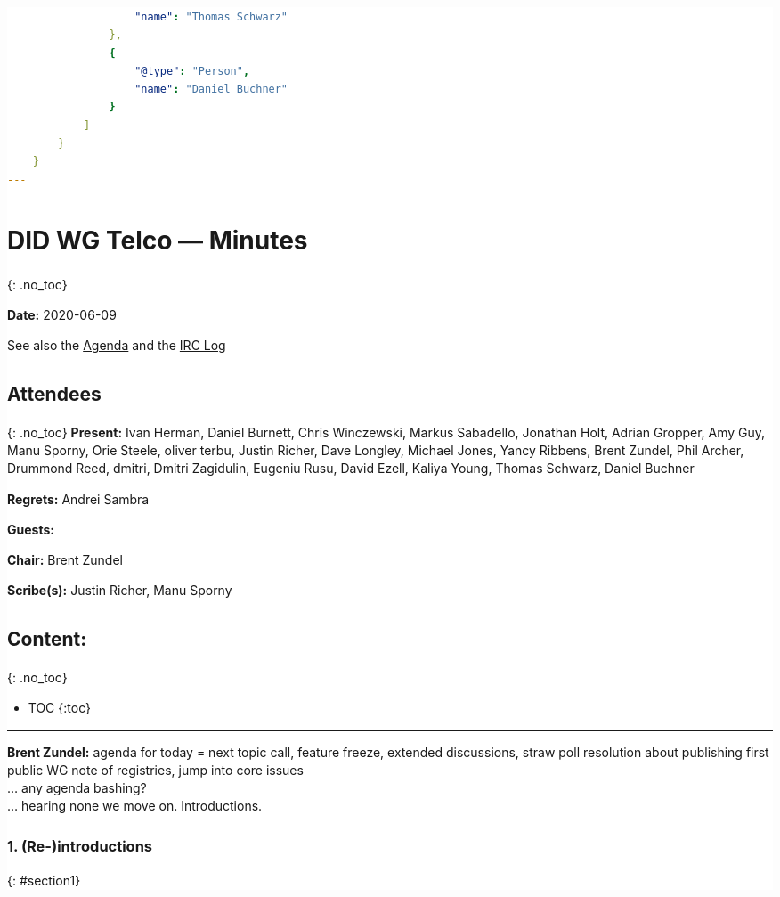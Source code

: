 ```yaml
                    "name": "Thomas Schwarz"
                },
                {
                    "@type": "Person",
                    "name": "Daniel Buchner"
                }
            ]
        }
    }
---
```


# DID WG Telco — Minutes
{: .no_toc}

**Date:** 2020-06-09

See also the [Agenda](https://lists.w3.org/Archives/Public/public-did-wg/2020Jun/0006.html) and the [IRC Log](https://www.w3.org/2020/06/09-did-irc.txt)

## Attendees
{: .no_toc}
**Present:** Ivan Herman, Daniel Burnett, Chris Winczewski, Markus Sabadello, Jonathan Holt, Adrian Gropper, Amy Guy, Manu Sporny, Orie Steele, oliver terbu, Justin Richer, Dave Longley, Michael Jones, Yancy Ribbens, Brent Zundel, Phil Archer, Drummond Reed, dmitri, Dmitri Zagidulin, Eugeniu Rusu, David Ezell, Kaliya Young, Thomas Schwarz, Daniel Buchner

**Regrets:** Andrei Sambra

**Guests:** 

**Chair:** Brent Zundel

**Scribe(s):** Justin Richer, Manu Sporny

## Content:
{: .no_toc}

* TOC
{:toc}
---


**Brent Zundel:** agenda for today = next topic call, feature freeze, extended discussions, straw poll resolution about publishing first public WG note of registries, jump into core issues  
… any agenda bashing?  
… hearing none we move on. Introductions.  

### 1. (Re-)introductions
{: #section1}
